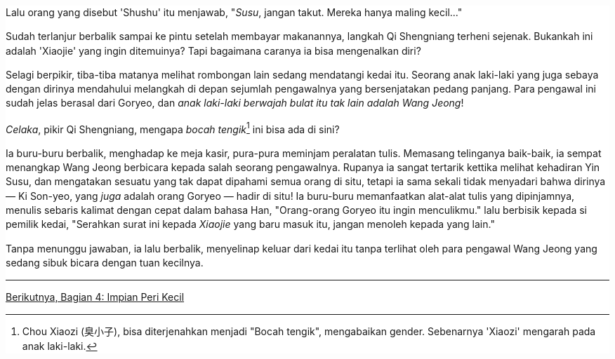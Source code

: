 Lalu orang yang disebut 'Shushu' itu menjawab, "*Susu*, jangan takut. Mereka hanya maling kecil..."

Sudah terlanjur berbalik sampai ke pintu setelah membayar makanannya, langkah Qi Shengniang terheni sejenak. Bukankah ini adalah 'Xiaojie' yang ingin ditemuinya? Tapi bagaimana caranya ia bisa mengenalkan diri?

Selagi berpikir, tiba-tiba matanya melihat rombongan lain sedang mendatangi kedai itu. Seorang anak laki-laki yang juga sebaya dengan dirinya mendahului melangkah di depan sejumlah pengawalnya yang bersenjatakan pedang panjang. Para pengawal ini sudah jelas berasal dari Goryeo, dan *anak laki-laki berwajah bulat itu tak lain adalah Wang Jeong*!

*Celaka*, pikir Qi Shengniang, mengapa *bocah tengik*[^chou-xiaozi] ini bisa ada di sini?

[^chou-xiaozi]: Chou Xiaozi (臭小子), bisa diterjenahkan menjadi "Bocah tengik", mengabaikan gender. Sebenarnya 'Xiaozi' mengarah pada anak laki-laki.

Ia buru-buru berbalik, menghadap ke meja kasir, pura-pura meminjam peralatan tulis. Memasang telinganya baik-baik, ia sempat menangkap Wang Jeong berbicara kepada salah seorang pengawalnya. Rupanya ia sangat tertarik kettika melihat kehadiran Yin Susu, dan mengatakan sesuatu yang tak dapat dipahami semua orang di situ, tetapi ia sama sekali tidak menyadari bahwa dirinya — Ki Son-yeo, yang *juga* adalah orang Goryeo — hadir di situ! Ia buru-buru memanfaatkan alat-alat tulis yang dipinjamnya, menulis sebaris kalimat dengan cepat dalam bahasa Han, "Orang-orang Goryeo itu ingin menculikmu." lalu berbisik kepada si pemilik kedai, "Serahkan surat ini kepada *Xiaojie* yang baru masuk itu, jangan menoleh kepada yang lain."

Tanpa menunggu jawaban, ia lalu berbalik, menyelinap keluar dari kedai itu tanpa terlihat oleh para pengawal Wang Jeong yang sedang sibuk bicara dengan tuan kecilnya.

---

[Berikutnya, Bagian 4: Impian Peri Kecil](./part4.md)



[^ulug-ulus]: Ulug Ulus barangkali lebih dikenal dengan nama bahasa Inggris, Golden Horde. Wilayah di sebelah barat laut Mongolia, yang akhirnya menjadi sebuah khanate berorientasi keturunan Turki.
[^ozbeg]: Giyasuddin Muhammad Uzbek Khan, juga dikenal sebagai Ozbeg Khan.
[^lama]: Lama yang dimaksud di sini adalah Biksu Tibet.
[^guniang]: Guniang (姑娘), "Nona".
[^ayi]: Ayi (阿姨), "Bibi". Panggilan ini juga biasa digunakan untuk menyapa saudara perempuan dari pihak ibu, tetapi secara umum memang dipakai untuk menyapa wanita yang setingkat dengan ibu seseorang.
[^su]: Su (素), "Putih", "Sederhana", "Polos" atau "Lugu", bisa juga berarti "Alamiah".
[^manzi]: Man Zi (蠻子), "Orang barbar" atau "Orang terbelakang", alias "Tak beradab".
[^chou-yatou]: Chou Yatou (臭丫頭), bisa diterjemahkan lebih sederhana menjadi "Bocah tengik", tanpa memperhatikan gender. Sebenarnya "Yatou" di sini mengacu kepada anak perempuan.
[^da-xiansheng]: Da Xiansheng (大先生), "Tuan Besar", tetapi dengan nada berlebihan.
[^ming-jiao]: Ming Jiao (明教), secara literal, "Ajaran Terang".
[^moni-jiao]: Moni Jiao (摩尼教), "Ajaran Mani".
[^mo-jiao]: Mo Jiao (魔教), "Ajaran Setan".
[^mingwang]: Ming Wang (明王), secara literal, "Raja Terang", atau "Raja Cahaya".
[^mingjun]: Ming Jun (明軍), "Pasukan Terang".
[^laona]: Laona (老衲), "Biksu tua ini", istilah yang biasa digunakan oleh seorang biksu untuk memanggil diri mereka sendiri.
[^xiaoseng]: Xiaoseng (小僧), "Biksu kecil".